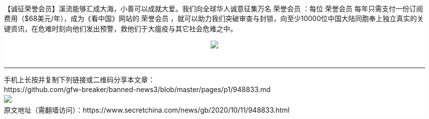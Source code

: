   【诚征荣誉会员】溪流能够汇成大海，小善可以成就大爱。我们向全球华人诚意征集万名
  <span href="/kzgd/subscribe.html" target="_blank">
   荣誉会员
  </span>
  ：每位
  <span href="/kzgd/subscribe.html" target="_blank">
   荣誉会员
  </span>
  每年只需支付一份订阅费用（$68美元/年），成为《看中国》网站的
  <span href="/kzgd/subscribe.html" target="_blank">
   荣誉会员
  </span>
  ，就可以助力我们突破审查与封锁，向至少10000位中国大陆同胞奉上独立真实的关键资讯，在危难时刻向他们发出预警，救他们于大瘟疫与其它社会危难之中。
  <center>
   <span href="https://account.secretchina.com/planshopcart.php?pid=2020plana&amp;carf=add&amp;code=b5">
    <img src="/kzgd/ad/join_membership_728x90.jpg" width="100%"/>
   </span>
  </center>
  <center>
   <div style="max-width: 632px;height:180px; display: none; text-align: center; margin: 0 auto; overflow: hidden;overflow-x: hidden;">
    <div id="taboola-midarticle-thumbnails" style="max-width: 632px;height:180px;overflow: hidden;overflow-x: hidden;">
    </div>
   </div>
   <div>
    <center>
     <div id="div-gpt-ad-1589559869784-0">
     </div>
    </center>
   </div>
  </center>
  <center>
   <div>
    <div id="txt-mid2-t22-2017" style="display: block;margin-top:8px;max-height: 351px;  overflow: hidden;">
     <div id="SC-21xx">
     </div>
     <ins class="adsbygoogle" data-ad-client="ca-pub-1276641434651360" data-ad-format="auto" data-ad-slot="4301710469" data-full-width-responsive="true" style="display:block">
     </ins>
    </div>
   </div>
  </center>
  <div style="padding-top:12px;">
  </div>
 </p>
</div>

<hr/>
手机上长按并复制下列链接或二维码分享本文章：<br/>
https://github.com/gfw-breaker/banned-news3/blob/master/pages/p1/948833.md <br/>
<a href='https://github.com/gfw-breaker/banned-news3/blob/master/pages/p1/948833.md'><img src='https://github.com/gfw-breaker/banned-news3/blob/master/pages/p1/948833.md.png'/></a> <br/>
原文地址（需翻墙访问）：https://www.secretchina.com/news/gb/2020/10/11/948833.html
